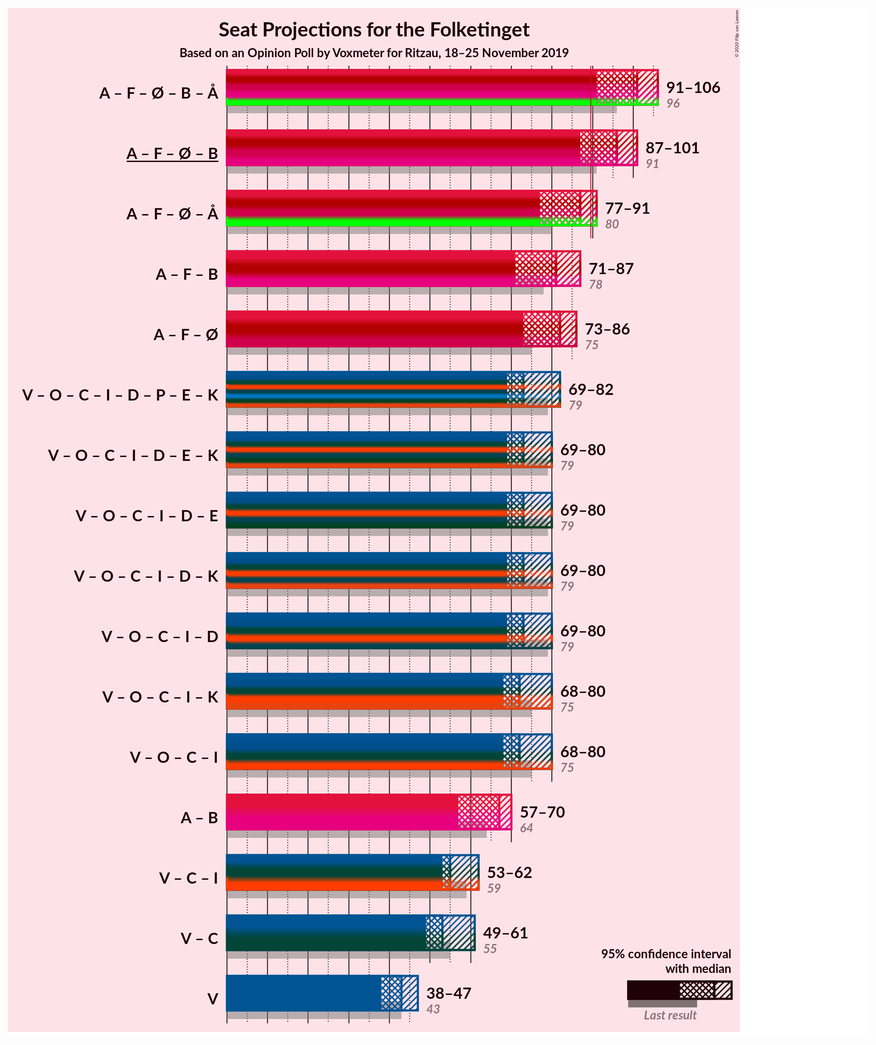 ![Graph with coalitions seats not yet produced](2019-11-25-Voxmeter-coalitions-seats.png "Coalitions Seats")

